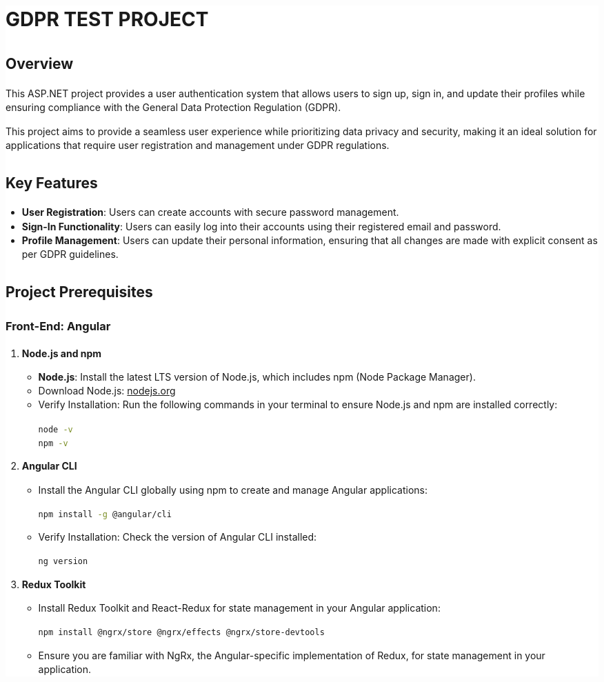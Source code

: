 # GDPR TEST PROJECT


## Overview

This ASP.NET project provides a user authentication system that allows users to sign up, sign in, and update their profiles while ensuring compliance with the General Data Protection Regulation (GDPR).

This project aims to provide a seamless user experience while prioritizing data privacy and security, making it an ideal solution for applications that require user registration and management under GDPR regulations.



## Key Features

- **User Registration**: Users can create accounts with secure password management.
- **Sign-In Functionality**: Users can easily log into their accounts using their registered email and password.
- **Profile Management**: Users can update their personal information, ensuring that all changes are made with explicit consent as per GDPR guidelines.

## Project Prerequisites

### Front-End: Angular

1. **Node.js and npm**
   - **Node.js**: Install the latest LTS version of Node.js, which includes npm (Node Package Manager).
   - Download Node.js: [nodejs.org](https://nodejs.org/)
   - Verify Installation: Run the following commands in your terminal to ensure Node.js and npm are installed correctly:
     ```bash
     node -v
     npm -v
     ```

2. **Angular CLI**
   - Install the Angular CLI globally using npm to create and manage Angular applications:
     ```bash
     npm install -g @angular/cli
     ```
   - Verify Installation: Check the version of Angular CLI installed:
     ```bash
     ng version
     ```

3. **Redux Toolkit**
   - Install Redux Toolkit and React-Redux for state management in your Angular application:
     ```bash
     npm install @ngrx/store @ngrx/effects @ngrx/store-devtools
     ```
   - Ensure you are familiar with NgRx, the Angular-specific implementation of Redux, for state management in your application.
